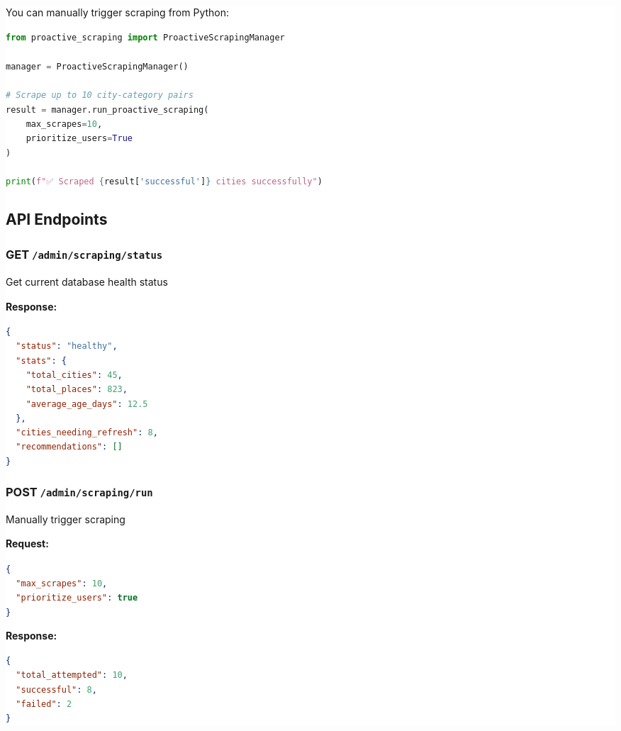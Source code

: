 You can manually trigger scraping from Python:

```python
from proactive_scraping import ProactiveScrapingManager

manager = ProactiveScrapingManager()

# Scrape up to 10 city-category pairs
result = manager.run_proactive_scraping(
    max_scrapes=10,
    prioritize_users=True
)

print(f"✅ Scraped {result['successful']} cities successfully")
```

## API Endpoints

### GET `/admin/scraping/status`
Get current database health status

**Response:**
```json
{
  "status": "healthy",
  "stats": {
    "total_cities": 45,
    "total_places": 823,
    "average_age_days": 12.5
  },
  "cities_needing_refresh": 8,
  "recommendations": []
}
```

### POST `/admin/scraping/run`
Manually trigger scraping

**Request:**
```json
{
  "max_scrapes": 10,
  "prioritize_users": true
}
```

**Response:**
```json
{
  "total_attempted": 10,
  "successful": 8,
  "failed": 2
}
```
